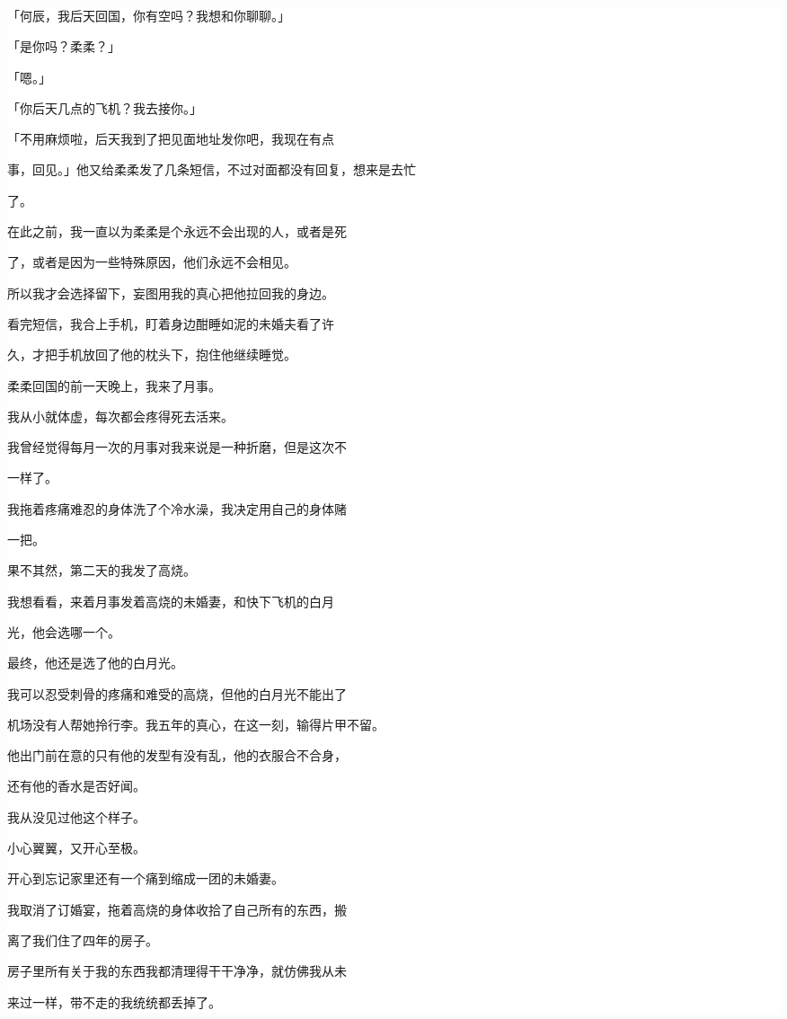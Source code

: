「何辰，我后天回国，你有空吗？我想和你聊聊。」

「是你吗？柔柔？」

「嗯。」

「你后天几点的飞机？我去接你。」

「不用麻烦啦，后天我到了把见面地址发你吧，我现在有点

事，回见。」他又给柔柔发了几条短信，不过对面都没有回复，想来是去忙

了。

在此之前，我一直以为柔柔是个永远不会出现的人，或者是死

了，或者是因为一些特殊原因，他们永远不会相见。

所以我才会选择留下，妄图用我的真心把他拉回我的身边。

看完短信，我合上手机，盯着身边酣睡如泥的未婚夫看了许

久，才把手机放回了他的枕头下，抱住他继续睡觉。

柔柔回国的前一天晚上，我来了月事。

我从小就体虚，每次都会疼得死去活来。

我曾经觉得每月一次的月事对我来说是一种折磨，但是这次不

一样了。

我拖着疼痛难忍的身体洗了个冷水澡，我决定用自己的身体赌

一把。

果不其然，第二天的我发了高烧。

我想看看，来着月事发着高烧的未婚妻，和快下飞机的白月

光，他会选哪一个。

最终，他还是选了他的白月光。

我可以忍受刺骨的疼痛和难受的高烧，但他的白月光不能出了

机场没有人帮她拎行李。我五年的真心，在这一刻，输得片甲不留。

他出门前在意的只有他的发型有没有乱，他的衣服合不合身，

还有他的香水是否好闻。

我从没见过他这个样子。

小心翼翼，又开心至极。

开心到忘记家里还有一个痛到缩成一团的未婚妻。

我取消了订婚宴，拖着高烧的身体收拾了自己所有的东西，搬

离了我们住了四年的房子。

房子里所有关于我的东西我都清理得干干净净，就仿佛我从未

来过一样，带不走的我统统都丢掉了。
